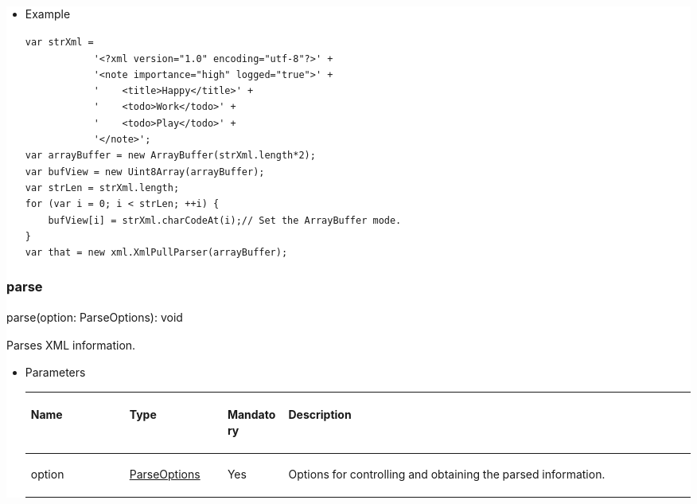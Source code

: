 
-   Example

    ```
    var strXml =
                '<?xml version="1.0" encoding="utf-8"?>' +
                '<note importance="high" logged="true">' +
                '    <title>Happy</title>' +
                '    <todo>Work</todo>' +
                '    <todo>Play</todo>' +
                '</note>';
    var arrayBuffer = new ArrayBuffer(strXml.length*2);
    var bufView = new Uint8Array(arrayBuffer);
    var strLen = strXml.length;
    for (var i = 0; i < strLen; ++i) {
        bufView[i] = strXml.charCodeAt(i);// Set the ArrayBuffer mode.
    }
    var that = new xml.XmlPullParser(arrayBuffer);
    ```


### parse<a name="section12316561182"></a>

parse\(option: ParseOptions\): void

Parses XML information.

-   Parameters

    <a name="table12343577453"></a>
    <table><thead align="left"><tr id="row03443744517"><th class="cellrowborder" valign="top" width="14.82%" id="mcps1.1.5.1.1"><p id="p434416704519"><a name="p434416704519"></a><a name="p434416704519"></a>Name</p>
    </th>
    <th class="cellrowborder" valign="top" width="14.729999999999999%" id="mcps1.1.5.1.2"><p id="p634418734515"><a name="p634418734515"></a><a name="p634418734515"></a>Type</p>
    </th>
    <th class="cellrowborder" valign="top" width="9.16%" id="mcps1.1.5.1.3"><p id="p43441777454"><a name="p43441777454"></a><a name="p43441777454"></a>Mandatory</p>
    </th>
    <th class="cellrowborder" valign="top" width="61.29%" id="mcps1.1.5.1.4"><p id="p20344571453"><a name="p20344571453"></a><a name="p20344571453"></a>Description</p>
    </th>
    </tr>
    </thead>
    <tbody><tr id="row634412719455"><td class="cellrowborder" valign="top" width="14.82%" headers="mcps1.1.5.1.1 "><p id="p16344117154513"><a name="p16344117154513"></a><a name="p16344117154513"></a>option</p>
    </td>
    <td class="cellrowborder" valign="top" width="14.729999999999999%" headers="mcps1.1.5.1.2 "><p id="p834513718453"><a name="p834513718453"></a><a name="p834513718453"></a><a href="#section983614244916">ParseOptions</a></p>
    </td>
    <td class="cellrowborder" valign="top" width="9.16%" headers="mcps1.1.5.1.3 "><p id="p134518714457"><a name="p134518714457"></a><a name="p134518714457"></a>Yes</p>
    </td>
    <td class="cellrowborder" valign="top" width="61.29%" headers="mcps1.1.5.1.4 "><p id="p83458744511"><a name="p83458744511"></a><a name="p83458744511"></a>Options for controlling and obtaining the parsed information.</p>
    </td>
    </tr>
    </tbody>
    </table>
